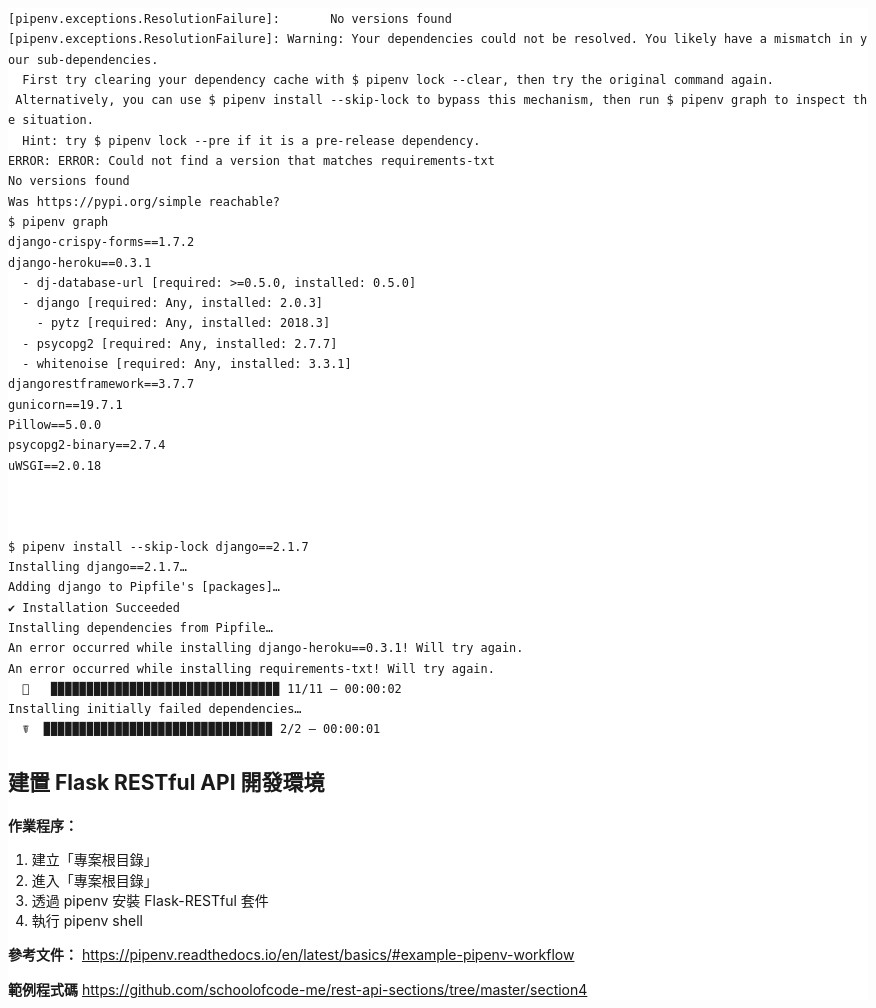     [pipenv.exceptions.ResolutionFailure]:       No versions found
    [pipenv.exceptions.ResolutionFailure]: Warning: Your dependencies could not be resolved. You likely have a mismatch in your sub-dependencies.
      First try clearing your dependency cache with $ pipenv lock --clear, then try the original command again.
     Alternatively, you can use $ pipenv install --skip-lock to bypass this mechanism, then run $ pipenv graph to inspect the situation.
      Hint: try $ pipenv lock --pre if it is a pre-release dependency.
    ERROR: ERROR: Could not find a version that matches requirements-txt
    No versions found
    Was https://pypi.org/simple reachable?
    $ pipenv graph
    django-crispy-forms==1.7.2
    django-heroku==0.3.1
      - dj-database-url [required: >=0.5.0, installed: 0.5.0]
      - django [required: Any, installed: 2.0.3]
        - pytz [required: Any, installed: 2018.3]
      - psycopg2 [required: Any, installed: 2.7.7]
      - whitenoise [required: Any, installed: 3.3.1]
    djangorestframework==3.7.7
    gunicorn==19.7.1
    Pillow==5.0.0
    psycopg2-binary==2.7.4
    uWSGI==2.0.18



    $ pipenv install --skip-lock django==2.1.7
    Installing django==2.1.7…
    Adding django to Pipfile's [packages]…
    ✔ Installation Succeeded
    Installing dependencies from Pipfile…
    An error occurred while installing django-heroku==0.3.1! Will try again.
    An error occurred while installing requirements-txt! Will try again.
      🐍   ▉▉▉▉▉▉▉▉▉▉▉▉▉▉▉▉▉▉▉▉▉▉▉▉▉▉▉▉▉▉▉▉ 11/11 — 00:00:02
    Installing initially failed dependencies…
      ☤  ▉▉▉▉▉▉▉▉▉▉▉▉▉▉▉▉▉▉▉▉▉▉▉▉▉▉▉▉▉▉▉▉ 2/2 — 00:00:01




## 建置 Flask RESTful API 開發環境

**作業程序：**
 1. 建立「專案根目錄」
 2. 進入「專案根目錄」
 3. 透過 pipenv 安裝 Flask-RESTful 套件 
 4. 執行 pipenv shell
 
**參考文件：**
https://pipenv.readthedocs.io/en/latest/basics/#example-pipenv-workflow
 
**範例程式碼**
 https://github.com/schoolofcode-me/rest-api-sections/tree/master/section4
 